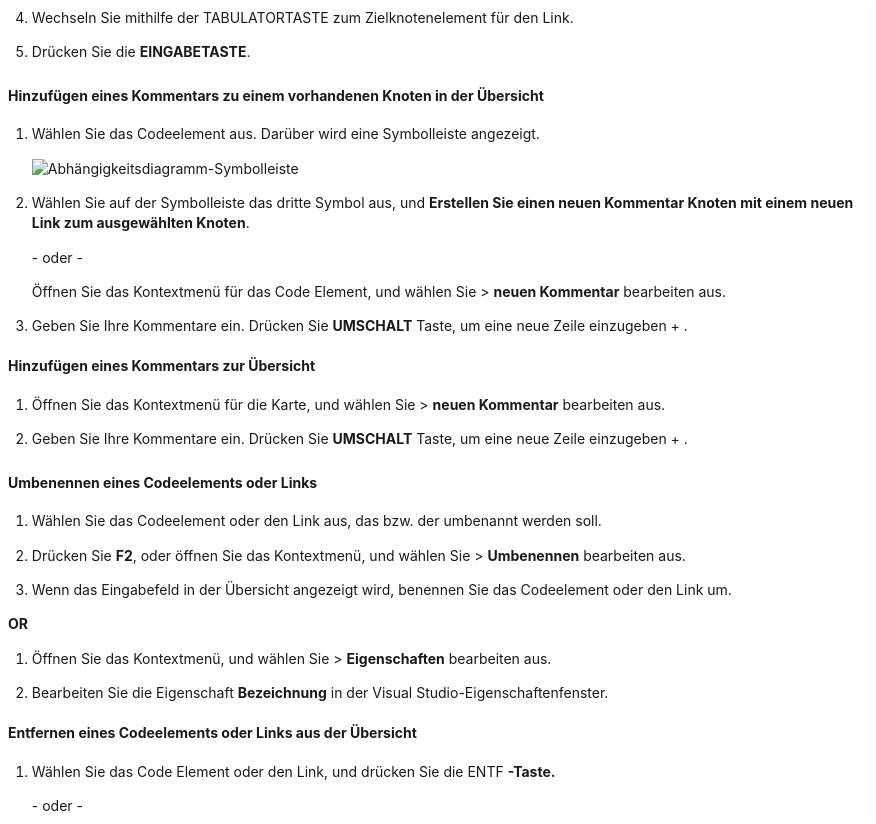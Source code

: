 4. Wechseln Sie mithilfe der TABULATORTASTE zum Zielknotenelement für den Link.

5. Drücken Sie die **EINGABETASTE**.

### <a name="AddComments"></a>

#### <a name="add-a-comment-to-an-existing-node-on-the-map"></a>Hinzufügen eines Kommentars zu einem vorhandenen Knoten in der Übersicht

1. Wählen Sie das Codeelement aus. Darüber wird eine Symbolleiste angezeigt.

     ![Abhängigkeitsdiagramm-Symbolleiste](../modeling/media/depedencygraph_toolbar.png)

2. Wählen Sie auf der Symbolleiste das dritte Symbol aus, und **Erstellen Sie einen neuen Kommentar Knoten mit einem neuen Link zum ausgewählten Knoten**.

     \- oder -

     Öffnen Sie das Kontextmenü für das Code Element, und wählen Sie  >  **neuen Kommentar** bearbeiten aus.

3. Geben Sie Ihre Kommentare ein. Drücken Sie **UMSCHALT** Taste, um eine neue Zeile einzugeben  +  .

#### <a name="add-a-comment-to-the-map-itself"></a>Hinzufügen eines Kommentars zur Übersicht

1. Öffnen Sie das Kontextmenü für die Karte, und wählen Sie  >  **neuen Kommentar** bearbeiten aus.

2. Geben Sie Ihre Kommentare ein. Drücken Sie **UMSCHALT** Taste, um eine neue Zeile einzugeben  +  .

### <a name="RenameNodes"></a>

#### <a name="rename-a-code-element-or-link"></a>Umbenennen eines Codeelements oder Links

1. Wählen Sie das Codeelement oder den Link aus, das bzw. der umbenannt werden soll.

2. Drücken Sie **F2**, oder öffnen Sie das Kontextmenü, und wählen Sie   >  **Umbenennen** bearbeiten aus.

3. Wenn das Eingabefeld in der Übersicht angezeigt wird, benennen Sie das Codeelement oder den Link um.

**OR**

1. Öffnen Sie das Kontextmenü, und wählen Sie  >  **Eigenschaften** bearbeiten aus.

2. Bearbeiten Sie die Eigenschaft **Bezeichnung** in der Visual Studio-Eigenschaftenfenster.

#### <a name="remove-a-code-element-or-link-from-the-map"></a>Entfernen eines Codeelements oder Links aus der Übersicht

1. Wählen Sie das Code Element oder den Link, und drücken Sie die ENTF **-Taste.**

     \- oder -
